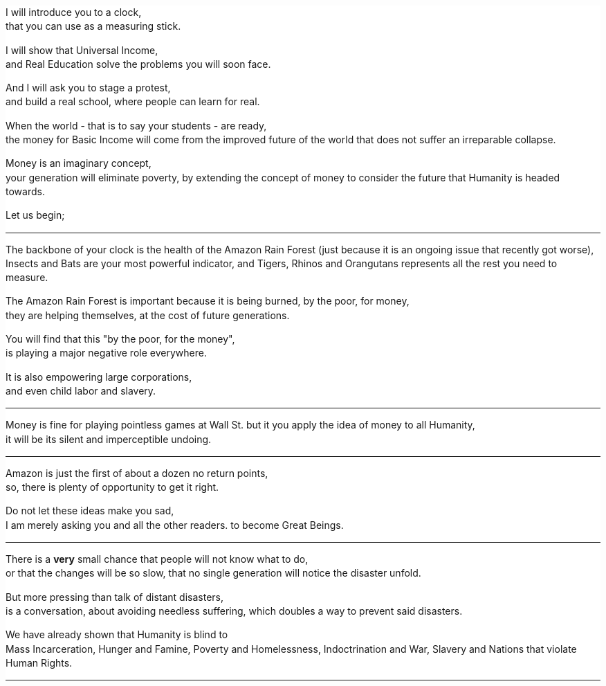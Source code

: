 I will introduce you to a clock,\
that you can use as a measuring stick.

I will show that Universal Income,\
and Real Education solve the problems you will soon face.

And I will ask you to stage a protest,\
and build a real school, where people can learn for real.

When the world - that is to say your students - are ready,\
the money for Basic Income will come from the improved future of the world that does not suffer an irreparable collapse.

Money is an imaginary concept,\
your generation will eliminate poverty, by extending the concept of money to consider the future that Humanity is headed towards.

Let us begin;

---

The backbone of your clock is the health of the Amazon Rain Forest (just because it is an ongoing issue that recently got worse),\
Insects and Bats are your most powerful indicator, and Tigers, Rhinos and Orangutans represents all the rest you need to measure.

The Amazon Rain Forest is important because it is being burned, by the poor, for money,\
they are helping themselves, at the cost of future generations.

You will find that this "by the poor, for the money",\
is playing a major negative role everywhere.

It is also empowering large corporations,\
and even child labor and slavery.

---

Money is fine for playing pointless games at Wall St. but it you apply the idea of money to all Humanity,\
it will be its silent and imperceptible undoing.

---

Amazon is just the first of about a dozen no return points,\
so, there is plenty of opportunity to get it right.

Do not let these ideas make you sad,\
I am merely asking you and all the other readers. to become Great Beings.

---

There is a **very** small chance that people will not know what to do,\
or that the changes will be so slow, that no single generation will notice the disaster unfold.

But more pressing than talk of distant disasters,\
is a conversation, about avoiding needless suffering, which doubles a way to prevent said disasters.

We have already shown that Humanity is blind to\
Mass Incarceration, Hunger and Famine, Poverty and Homelessness, Indoctrination and War, Slavery and Nations that violate Human Rights.

---